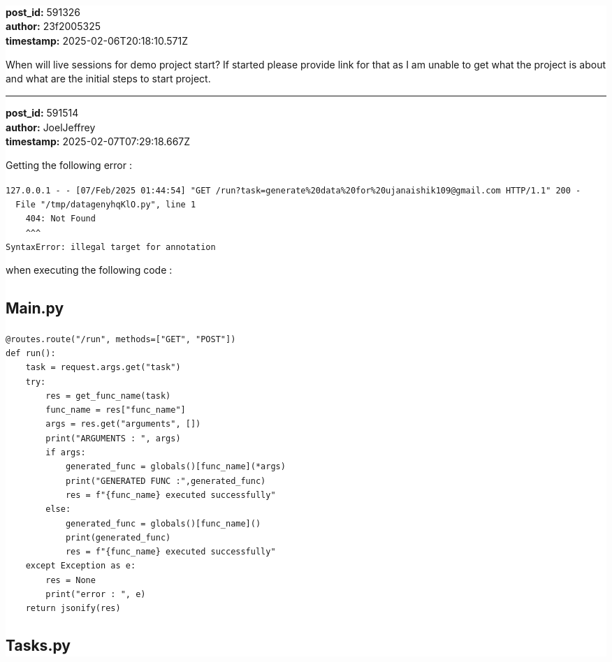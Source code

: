 
**post_id:** 591326  
**author:** 23f2005325  
**timestamp:** 2025-02-06T20:18:10.571Z

When will live sessions for demo project start? If started please provide link for that as I am unable to get what the project is about and what are the initial steps to start project.

---

**post_id:** 591514  
**author:** JoelJeffrey  
**timestamp:** 2025-02-07T07:29:18.667Z

Getting the following error :

```
127.0.0.1 - - [07/Feb/2025 01:44:54] "GET /run?task=generate%20data%20for%20ujanaishik109@gmail.com HTTP/1.1" 200 -
  File "/tmp/datagenyhqKlO.py", line 1
    404: Not Found
    ^^^
SyntaxError: illegal target for annotation

```

when executing the following code :

## Main.py

```
@routes.route("/run", methods=["GET", "POST"])
def run():
    task = request.args.get("task")
    try:
        res = get_func_name(task)
        func_name = res["func_name"]
        args = res.get("arguments", [])
        print("ARGUMENTS : ", args)
        if args:
            generated_func = globals()[func_name](*args)
            print("GENERATED FUNC :",generated_func)
            res = f"{func_name} executed successfully"
        else:
            generated_func = globals()[func_name]()
            print(generated_func)
            res = f"{func_name} executed successfully"
    except Exception as e:
        res = None
        print("error : ", e)
    return jsonify(res)

```

## Tasks.py
